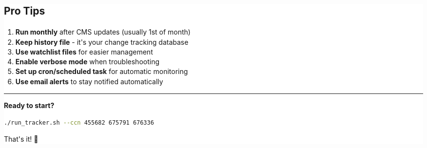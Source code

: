 ## Pro Tips

1. **Run monthly** after CMS updates (usually 1st of month)
2. **Keep history file** - it's your change tracking database
3. **Use watchlist files** for easier management
4. **Enable verbose mode** when troubleshooting
5. **Set up cron/scheduled task** for automatic monitoring
6. **Use email alerts** to stay notified automatically

---

**Ready to start?**

```bash
./run_tracker.sh --ccn 455682 675791 676336
```

That's it! 🚀
